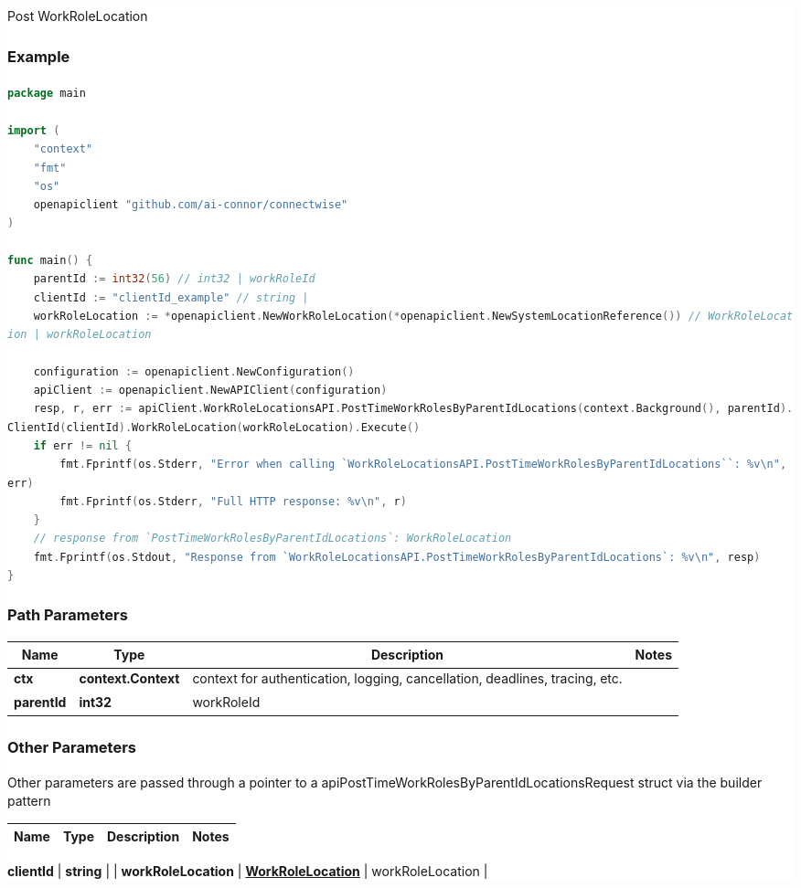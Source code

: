 Post WorkRoleLocation

### Example

```go
package main

import (
	"context"
	"fmt"
	"os"
	openapiclient "github.com/ai-connor/connectwise"
)

func main() {
	parentId := int32(56) // int32 | workRoleId
	clientId := "clientId_example" // string | 
	workRoleLocation := *openapiclient.NewWorkRoleLocation(*openapiclient.NewSystemLocationReference()) // WorkRoleLocation | workRoleLocation

	configuration := openapiclient.NewConfiguration()
	apiClient := openapiclient.NewAPIClient(configuration)
	resp, r, err := apiClient.WorkRoleLocationsAPI.PostTimeWorkRolesByParentIdLocations(context.Background(), parentId).ClientId(clientId).WorkRoleLocation(workRoleLocation).Execute()
	if err != nil {
		fmt.Fprintf(os.Stderr, "Error when calling `WorkRoleLocationsAPI.PostTimeWorkRolesByParentIdLocations``: %v\n", err)
		fmt.Fprintf(os.Stderr, "Full HTTP response: %v\n", r)
	}
	// response from `PostTimeWorkRolesByParentIdLocations`: WorkRoleLocation
	fmt.Fprintf(os.Stdout, "Response from `WorkRoleLocationsAPI.PostTimeWorkRolesByParentIdLocations`: %v\n", resp)
}
```

### Path Parameters


Name | Type | Description  | Notes
------------- | ------------- | ------------- | -------------
**ctx** | **context.Context** | context for authentication, logging, cancellation, deadlines, tracing, etc.
**parentId** | **int32** | workRoleId | 

### Other Parameters

Other parameters are passed through a pointer to a apiPostTimeWorkRolesByParentIdLocationsRequest struct via the builder pattern


Name | Type | Description  | Notes
------------- | ------------- | ------------- | -------------

 **clientId** | **string** |  | 
 **workRoleLocation** | [**WorkRoleLocation**](WorkRoleLocation.md) | workRoleLocation | 
